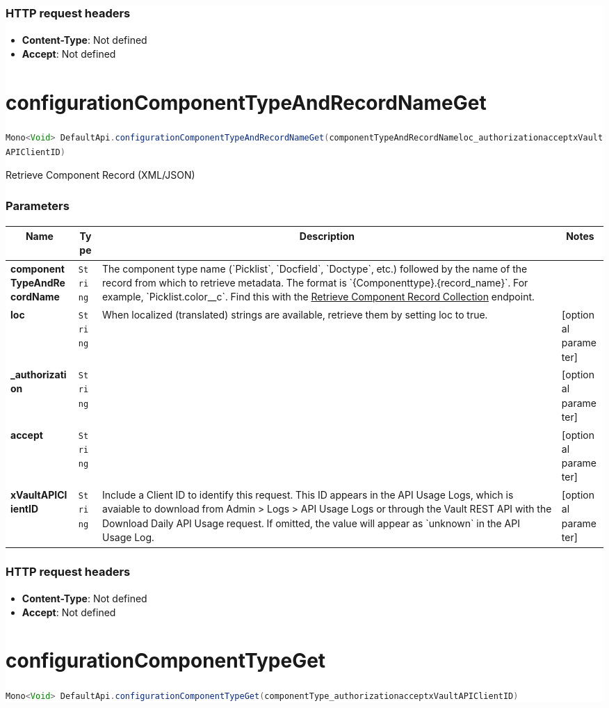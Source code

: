 




### HTTP request headers
 - **Content-Type**: Not defined
 - **Accept**: Not defined

<a id="configurationComponentTypeAndRecordNameGet"></a>
# **configurationComponentTypeAndRecordNameGet**
```java
Mono<Void> DefaultApi.configurationComponentTypeAndRecordNameGet(componentTypeAndRecordNameloc_authorizationacceptxVaultAPIClientID)
```

Retrieve Component Record (XML/JSON)

### Parameters
| Name | Type | Description  | Notes |
|------------- | ------------- | ------------- | -------------|
| **componentTypeAndRecordName** | `String`| The component type name (&#x60;Picklist&#x60;, &#x60;Docfield&#x60;, &#x60;Doctype&#x60;, etc.) followed by the name of the record from which to retrieve metadata. The format is &#x60;{Componenttype}.{record_name}&#x60;. For example, &#x60;Picklist.color__c&#x60;. Find this with the [Retrieve Component Record Collection](https://developer.veevavault.com/api/24.3#Retrieve_Component_Record_Collection) endpoint. | |
| **loc** | `String`| When localized (translated) strings are available, retrieve them by setting loc to true. | [optional parameter] |
| **_authorization** | `String`|  | [optional parameter] |
| **accept** | `String`|  | [optional parameter] |
| **xVaultAPIClientID** | `String`| Include a Client ID to identify this request. This ID appears in the API Usage Logs, which is avaiable to download from Admin &gt; Logs &gt; API Usage Logs or through the Vault REST API with the Download Daily API Usage request. If omitted, the value will appear as &#x60;unknown&#x60; in the API Usage Log. | [optional parameter] |






### HTTP request headers
 - **Content-Type**: Not defined
 - **Accept**: Not defined

<a id="configurationComponentTypeGet"></a>
# **configurationComponentTypeGet**
```java
Mono<Void> DefaultApi.configurationComponentTypeGet(componentType_authorizationacceptxVaultAPIClientID)
```

